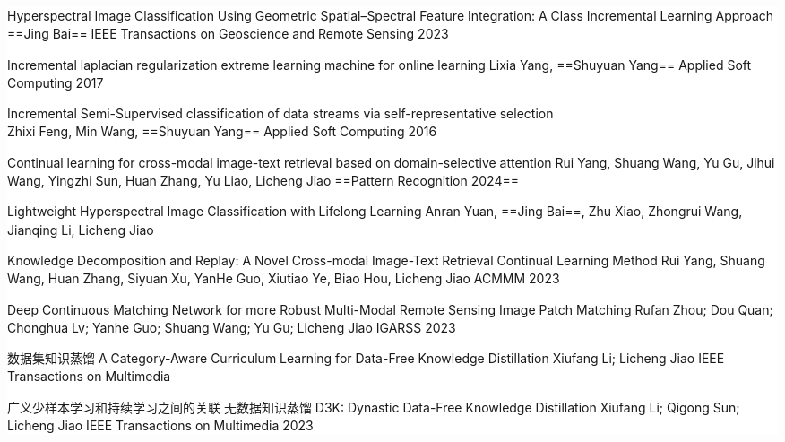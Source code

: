 Hyperspectral Image Classification Using Geometric Spatial–Spectral Feature Integration: A Class Incremental Learning Approach
==Jing Bai==
IEEE Transactions on Geoscience and Remote Sensing 2023

Incremental laplacian regularization extreme learning machine for online learning
Lixia Yang, ==Shuyuan Yang==
Applied Soft Computing 2017

Incremental Semi-Supervised classification of data streams via self-representative selection
Zhixi Feng, Min Wang, ==Shuyuan Yang==
Applied Soft Computing 2016

Continual learning for cross-modal image-text retrieval based on domain-selective attention
Rui Yang, Shuang Wang, Yu Gu, Jihui Wang, Yingzhi Sun, Huan Zhang, Yu Liao, Licheng Jiao
==Pattern Recognition 2024==

Lightweight Hyperspectral Image Classification with Lifelong Learning
Anran Yuan, ==Jing Bai==, Zhu Xiao, Zhongrui Wang, Jianqing Li, Licheng Jiao

Knowledge Decomposition and Replay: A Novel Cross-modal Image-Text Retrieval Continual Learning Method
Rui Yang, Shuang Wang, Huan Zhang, Siyuan Xu, YanHe Guo, Xiutiao Ye, Biao Hou, Licheng Jiao
ACMMM 2023

Deep Continuous Matching Network for more Robust Multi-Modal Remote Sensing Image Patch Matching
Rufan Zhou; Dou Quan; Chonghua Lv; Yanhe Guo; Shuang Wang; Yu Gu; Licheng Jiao
IGARSS 2023



数据集知识蒸馏
A Category-Aware Curriculum Learning for Data-Free Knowledge Distillation
Xiufang Li; Licheng Jiao
IEEE Transactions on Multimedia 

广义少样本学习和持续学习之间的关联
无数据知识蒸馏
D3K: Dynastic Data-Free Knowledge Distillation
Xiufang Li; Qigong Sun; Licheng Jiao
IEEE Transactions on Multimedia 2023

